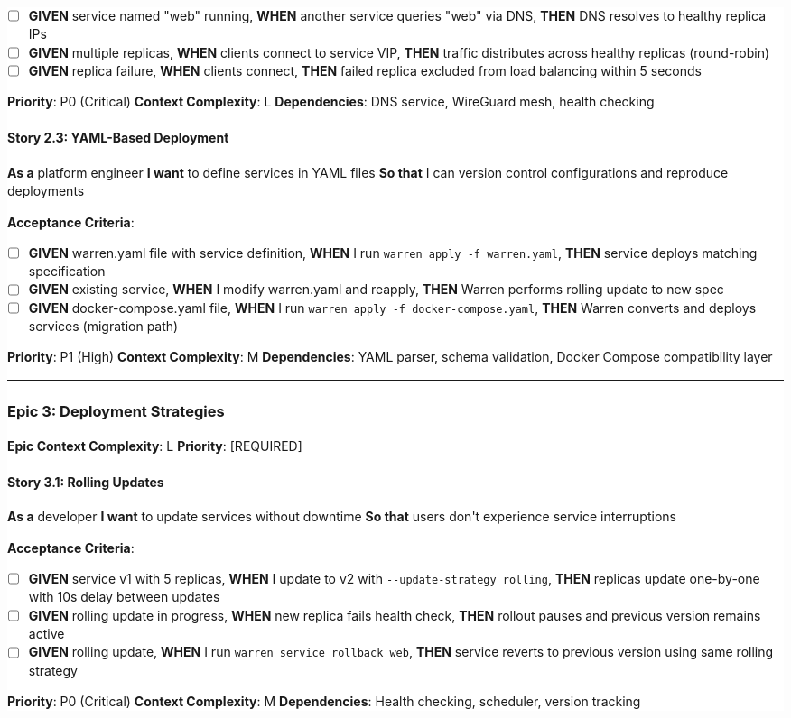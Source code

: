 - [ ] **GIVEN** service named "web" running, **WHEN** another service queries "web" via DNS, **THEN** DNS resolves to healthy replica IPs
- [ ] **GIVEN** multiple replicas, **WHEN** clients connect to service VIP, **THEN** traffic distributes across healthy replicas (round-robin)
- [ ] **GIVEN** replica failure, **WHEN** clients connect, **THEN** failed replica excluded from load balancing within 5 seconds

**Priority**: P0 (Critical)
**Context Complexity**: L
**Dependencies**: DNS service, WireGuard mesh, health checking

#### Story 2.3: YAML-Based Deployment

**As a** platform engineer
**I want** to define services in YAML files
**So that** I can version control configurations and reproduce deployments

**Acceptance Criteria**:

- [ ] **GIVEN** warren.yaml file with service definition, **WHEN** I run `warren apply -f warren.yaml`, **THEN** service deploys matching specification
- [ ] **GIVEN** existing service, **WHEN** I modify warren.yaml and reapply, **THEN** Warren performs rolling update to new spec
- [ ] **GIVEN** docker-compose.yaml file, **WHEN** I run `warren apply -f docker-compose.yaml`, **THEN** Warren converts and deploys services (migration path)

**Priority**: P1 (High)
**Context Complexity**: M
**Dependencies**: YAML parser, schema validation, Docker Compose compatibility layer

---

### Epic 3: Deployment Strategies

**Epic Context Complexity**: L
**Priority**: [REQUIRED]

#### Story 3.1: Rolling Updates

**As a** developer
**I want** to update services without downtime
**So that** users don't experience service interruptions

**Acceptance Criteria**:

- [ ] **GIVEN** service v1 with 5 replicas, **WHEN** I update to v2 with `--update-strategy rolling`, **THEN** replicas update one-by-one with 10s delay between updates
- [ ] **GIVEN** rolling update in progress, **WHEN** new replica fails health check, **THEN** rollout pauses and previous version remains active
- [ ] **GIVEN** rolling update, **WHEN** I run `warren service rollback web`, **THEN** service reverts to previous version using same rolling strategy

**Priority**: P0 (Critical)
**Context Complexity**: M
**Dependencies**: Health checking, scheduler, version tracking
